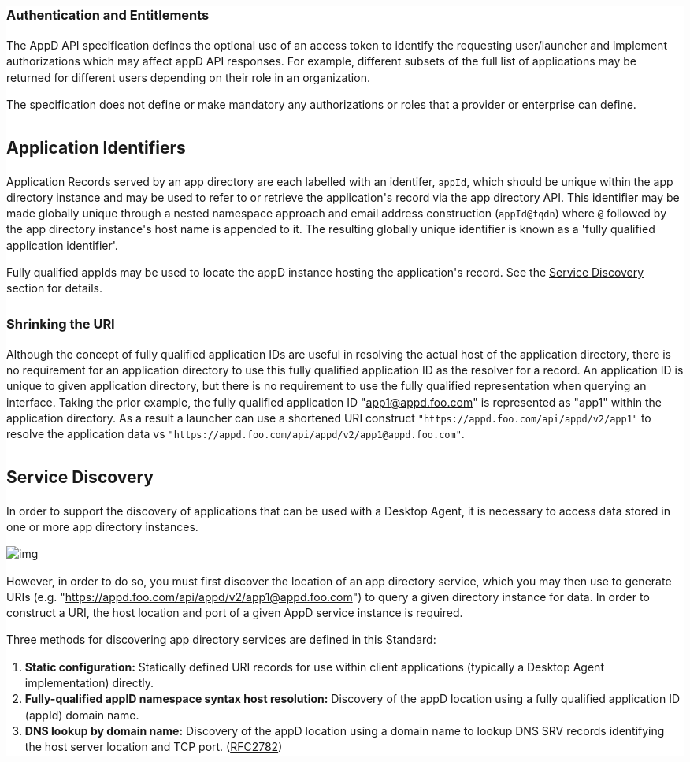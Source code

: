 ### Authentication and Entitlements

The AppD API specification defines the optional use of an access token to identify the requesting user/launcher and implement authorizations which may affect appD API responses. For example, different subsets of the full list of applications may be returned for different users depending on their role in an organization.  

The specification does not define or make mandatory any authorizations or roles that a provider or enterprise can define.

## Application Identifiers

Application Records served by an app directory are each labelled with an identifer, `appId`, which should be unique within the app directory instance and may be used to refer to or retrieve the application's record via the [app directory API](spec). This identifier may be made globally unique through a nested namespace approach and email address construction (`appId@fqdn`) where `@` followed by the app directory instance's host name is appended to it. The resulting globally unique identifier is known as a 'fully qualified application identifier'.

Fully qualified appIds may be used to locate the appD instance hosting the application's record. See the [Service Discovery](#service-discovery) section for details.

### Shrinking the URI

Although the concept of fully qualified application IDs are useful in resolving the actual host of the application directory, there is no requirement for an application directory to use this fully qualified application ID as the resolver for a record.  An application ID is unique to given application directory, but there is no requirement to use the fully qualified representation when querying an interface.  Taking the prior example, the fully qualified application ID "app1@appd.foo.com" is represented as "app1" within the application directory.  As a result a launcher can use a shortened URI construct `"https://appd.foo.com/api/appd/v2/app1"` to resolve the application data vs `"https://appd.foo.com/api/appd/v2/app1@appd.foo.com"`.

## Service Discovery

In order to support the discovery of applications that can be used with a Desktop Agent, it is necessary to access data stored in one or more app directory instances.

![img](/assets/appd_service_distribution.png)

However, in order to do so, you must first discover the location of an app directory service, which you may then use to generate URIs  (e.g. "https://appd.foo.com/api/appd/v2/app1@appd.foo.com") to query a given directory instance for data. In order to construct a URI, the host location and port of a given AppD service instance is required.

Three methods for discovering app directory services are defined in this Standard:

  1. **Static configuration:** Statically defined URI records for use within client applications (typically a Desktop Agent implementation) directly.
  2. **Fully-qualified appID namespace syntax host resolution:** Discovery of the appD location using a fully qualified application ID (appId) domain name.  
  3. **DNS lookup by domain name:** Discovery of the appD location using a domain name to lookup DNS SRV records identifying the host server location and TCP port. ([RFC2782](https://tools.ietf.org/html/rfc2782))
